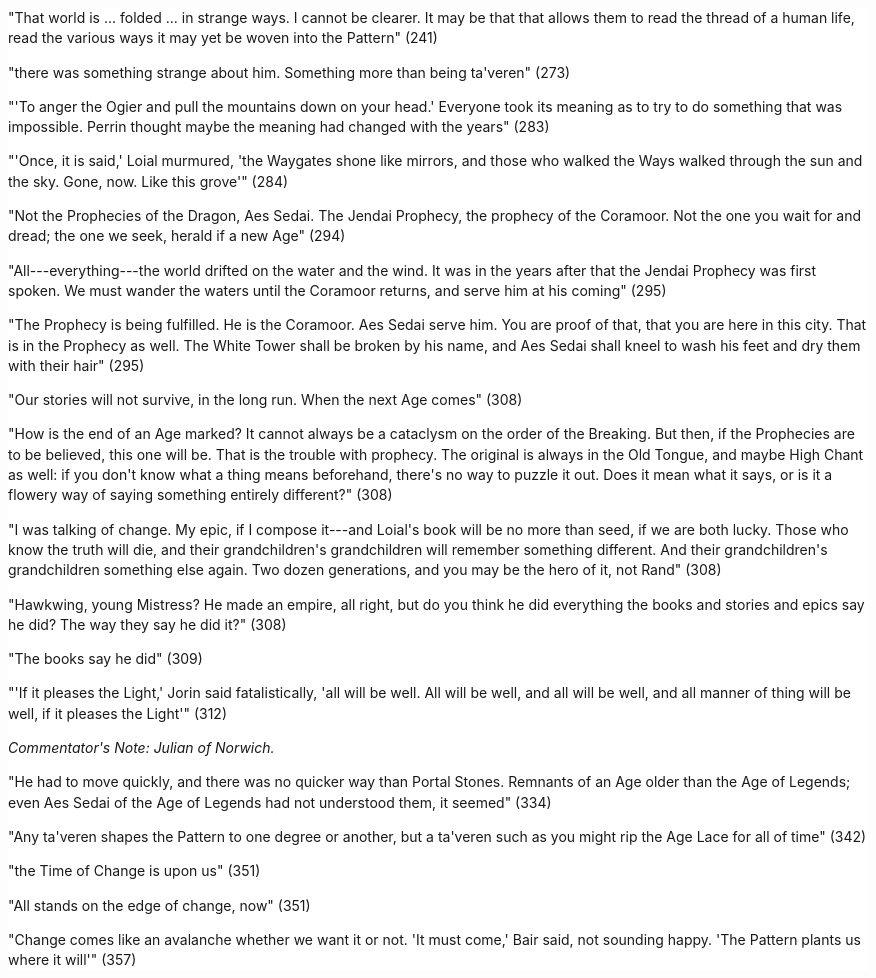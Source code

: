 "That world is ... folded ... in strange ways. I cannot be clearer. It may be that that allows them to read the thread of a human life, read the various ways it may yet be woven into the Pattern" (241)

"there was something strange about him. Something more than being ta'veren" (273)

"'To anger the Ogier and pull the mountains down on your head.' Everyone took its meaning as to try to do something that was impossible. Perrin thought maybe the meaning had changed with the years" (283)

"'Once, it is said,' Loial murmured, 'the Waygates shone like mirrors, and those who walked the Ways walked through the sun and the sky. Gone, now. Like this grove'" (284)

"Not the Prophecies of the Dragon, Aes Sedai. The Jendai Prophecy, the prophecy of the Coramoor. Not the one you wait for and dread; the one we seek, herald if a new Age" (294)

"All---everything---the world drifted on the water and the wind. It was in the years after that the Jendai Prophecy was first spoken. We must wander the waters until the Coramoor returns, and serve him at his coming" (295)

"The Prophecy is being fulfilled. He is the Coramoor. Aes Sedai serve him. You are proof of that, that you are here in this city. That is in the Prophecy as well. The White Tower shall be broken by his name, and Aes Sedai shall kneel to wash his feet and dry them with their hair" (295)

"Our stories will not survive, in the long run. When the next Age comes" (308)

"How is the end of an Age marked? It cannot always be a cataclysm on the order of the Breaking. But then, if the Prophecies are to be believed, this one will be. That is the trouble with prophecy. The original is always in the Old Tongue, and maybe High Chant as well: if you don't know what a thing means beforehand, there's no way to puzzle it out. Does it mean what it says, or is it a flowery way of saying something entirely different?" (308)

"I was talking of change. My epic, if I compose it---and Loial's book will be no more than seed, if we are both lucky. Those who know the truth will die, and their grandchildren's grandchildren will remember something different. And their grandchildren's grandchildren something else again. Two dozen generations, and you may be the hero of it, not Rand" (308)

"Hawkwing, young Mistress? He made an empire, all right, but do you think he did everything the books and stories and epics say he did? The way they say he did it?" (308)

"The books say he did" (309)

"'If it pleases the Light,' Jorin said fatalistically, 'all will be well. All will be well, and all will be well, and all manner of thing will be well, if it pleases the Light'" (312)

*Commentator's Note: Julian of Norwich.*

"He had to move quickly, and there was no quicker way than Portal Stones. Remnants of an Age older than the Age of Legends; even Aes Sedai of the Age of Legends had not understood them, it seemed" (334)

"Any ta'veren shapes the Pattern to one degree or another, but a ta'veren such as you might rip the Age Lace for all of time" (342)

"the Time of Change is upon us" (351)

"All stands on the edge of change, now" (351)

"Change comes like an avalanche whether we want it or not. 'It must come,' Bair said, not sounding happy. 'The Pattern plants us where it will'" (357)
